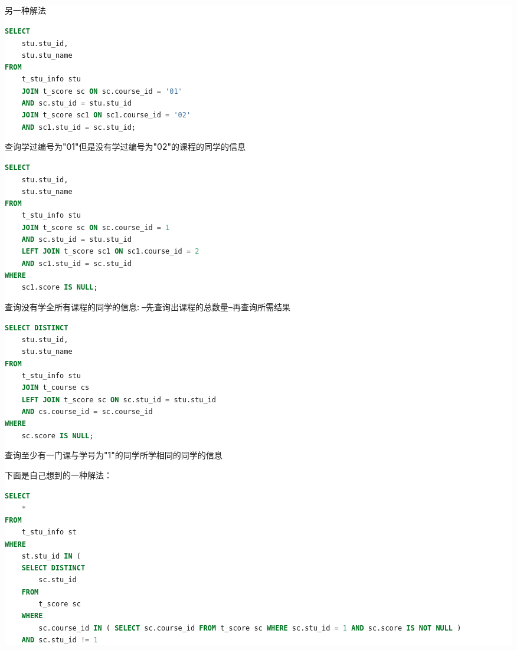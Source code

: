 ```sql
```

另一种解法

```sql
SELECT
	stu.stu_id,
	stu.stu_name 
FROM
	t_stu_info stu
	JOIN t_score sc ON sc.course_id = '01' 
	AND sc.stu_id = stu.stu_id
	JOIN t_score sc1 ON sc1.course_id = '02' 
	AND sc1.stu_id = sc.stu_id;
```

查询学过编号为"01"但是没有学过编号为"02"的课程的同学的信息

```sql
SELECT
	stu.stu_id,
	stu.stu_name 
FROM
	t_stu_info stu
	JOIN t_score sc ON sc.course_id = 1
	AND sc.stu_id = stu.stu_id
	LEFT JOIN t_score sc1 ON sc1.course_id = 2
	AND sc1.stu_id = sc.stu_id 
WHERE
	sc1.score IS NULL;
```



查询没有学全所有课程的同学的信息:
–先查询出课程的总数量–再查询所需结果

```sql
SELECT DISTINCT
	stu.stu_id,
	stu.stu_name 
FROM
	t_stu_info stu
	JOIN t_course cs
	LEFT JOIN t_score sc ON sc.stu_id = stu.stu_id 
	AND cs.course_id = sc.course_id 
WHERE
	sc.score IS NULL;
```

查询至少有一门课与学号为"1"的同学所学相同的同学的信息

下面是自己想到的一种解法：

```sql
SELECT
	* 
FROM
	t_stu_info st 
WHERE
	st.stu_id IN (
	SELECT DISTINCT
		sc.stu_id 
	FROM
		t_score sc 
	WHERE
		sc.course_id IN ( SELECT sc.course_id FROM t_score sc WHERE sc.stu_id = 1 AND sc.score IS NOT NULL ) 
	AND sc.stu_id != 1 
```